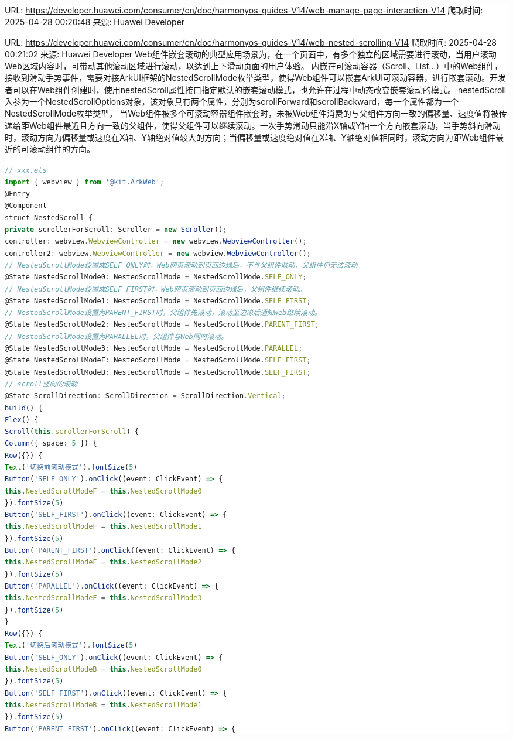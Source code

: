 URL: https://developer.huawei.com/consumer/cn/doc/harmonyos-guides-V14/web-manage-page-interaction-V14
爬取时间: 2025-04-28 00:20:48
来源: Huawei Developer

URL: https://developer.huawei.com/consumer/cn/doc/harmonyos-guides-V14/web-nested-scrolling-V14
爬取时间: 2025-04-28 00:21:02
来源: Huawei Developer
Web组件嵌套滚动的典型应用场景为，在一个页面中，有多个独立的区域需要进行滚动，当用户滚动Web区域内容时，可带动其他滚动区域进行滚动，以达到上下滑动页面的用户体验。
内嵌在可滚动容器（Scroll、List...）中的Web组件，接收到滑动手势事件，需要对接ArkUI框架的NestedScrollMode枚举类型，使得Web组件可以嵌套ArkUI可滚动容器，进行嵌套滚动。开发者可以在Web组件创建时，使用nestedScroll属性接口指定默认的嵌套滚动模式，也允许在过程中动态改变嵌套滚动的模式。
nestedScroll入参为一个NestedScrollOptions对象，该对象具有两个属性，分别为scrollForward和scrollBackward，每一个属性都为一个NestedScrollMode枚举类型。
当Web组件被多个可滚动容器组件嵌套时，未被Web组件消费的与父组件方向一致的偏移量、速度值将被传递给距Web组件最近且方向一致的父组件，使得父组件可以继续滚动。一次手势滑动只能沿X轴或Y轴一个方向嵌套滚动，当手势斜向滑动时，滚动方向为偏移量或速度在X轴、Y轴绝对值较大的方向；当偏移量或速度绝对值在X轴、Y轴绝对值相同时，滚动方向为距Web组件最近的可滚动组件的方向。
```typescript
// xxx.ets
import { webview } from '@kit.ArkWeb';
@Entry
@Component
struct NestedScroll {
private scrollerForScroll: Scroller = new Scroller();
controller: webview.WebviewController = new webview.WebviewController();
controller2: webview.WebviewController = new webview.WebviewController();
// NestedScrollMode设置成SELF_ONLY时，Web网页滚动到页面边缘后，不与父组件联动，父组件仍无法滚动。
@State NestedScrollMode0: NestedScrollMode = NestedScrollMode.SELF_ONLY;
// NestedScrollMode设置成SELF_FIRST时，Web网页滚动到页面边缘后，父组件继续滚动。
@State NestedScrollMode1: NestedScrollMode = NestedScrollMode.SELF_FIRST;
// NestedScrollMode设置为PARENT_FIRST时，父组件先滚动，滚动至边缘后通知Web继续滚动。
@State NestedScrollMode2: NestedScrollMode = NestedScrollMode.PARENT_FIRST;
// NestedScrollMode设置为PARALLEL时，父组件与Web同时滚动。
@State NestedScrollMode3: NestedScrollMode = NestedScrollMode.PARALLEL;
@State NestedScrollModeF: NestedScrollMode = NestedScrollMode.SELF_FIRST;
@State NestedScrollModeB: NestedScrollMode = NestedScrollMode.SELF_FIRST;
// scroll竖向的滚动
@State ScrollDirection: ScrollDirection = ScrollDirection.Vertical;
build() {
Flex() {
Scroll(this.scrollerForScroll) {
Column({ space: 5 }) {
Row({}) {
Text('切换前滚动模式').fontSize(5)
Button('SELF_ONLY').onClick((event: ClickEvent) => {
this.NestedScrollModeF = this.NestedScrollMode0
}).fontSize(5)
Button('SELF_FIRST').onClick((event: ClickEvent) => {
this.NestedScrollModeF = this.NestedScrollMode1
}).fontSize(5)
Button('PARENT_FIRST').onClick((event: ClickEvent) => {
this.NestedScrollModeF = this.NestedScrollMode2
}).fontSize(5)
Button('PARALLEL').onClick((event: ClickEvent) => {
this.NestedScrollModeF = this.NestedScrollMode3
}).fontSize(5)
}
Row({}) {
Text('切换后滚动模式').fontSize(5)
Button('SELF_ONLY').onClick((event: ClickEvent) => {
this.NestedScrollModeB = this.NestedScrollMode0
}).fontSize(5)
Button('SELF_FIRST').onClick((event: ClickEvent) => {
this.NestedScrollModeB = this.NestedScrollMode1
}).fontSize(5)
Button('PARENT_FIRST').onClick((event: ClickEvent) => {
```